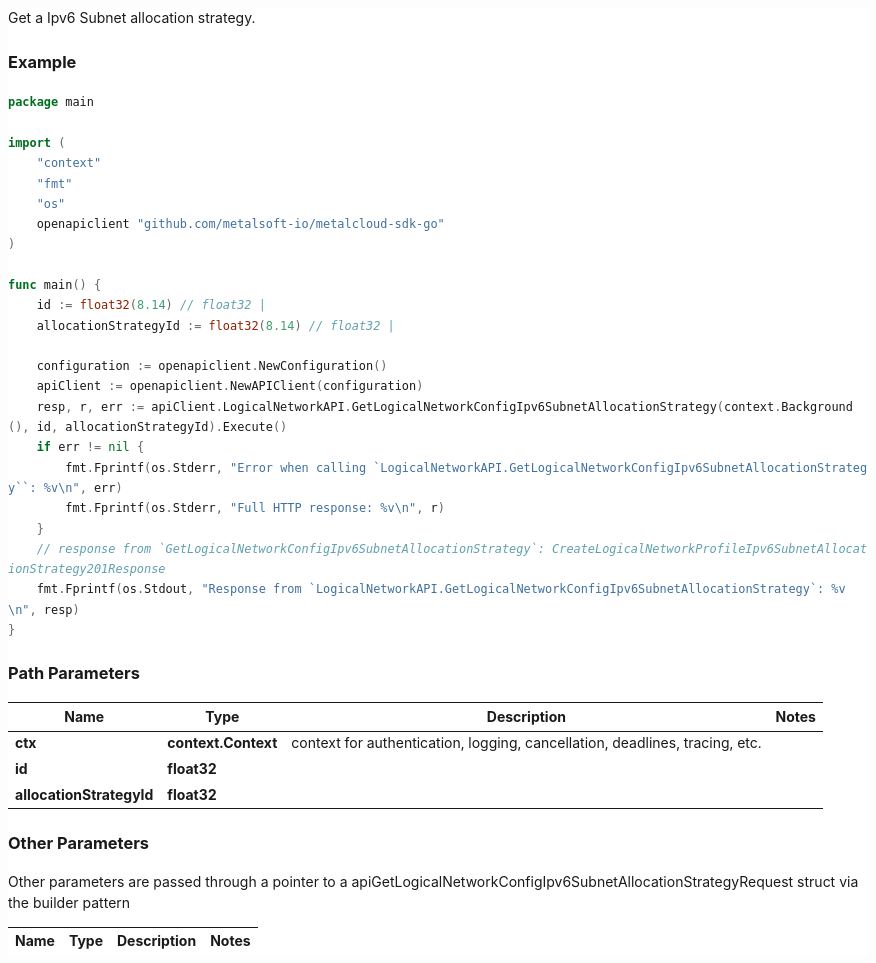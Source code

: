 Get a Ipv6 Subnet allocation strategy.

### Example

```go
package main

import (
	"context"
	"fmt"
	"os"
	openapiclient "github.com/metalsoft-io/metalcloud-sdk-go"
)

func main() {
	id := float32(8.14) // float32 | 
	allocationStrategyId := float32(8.14) // float32 | 

	configuration := openapiclient.NewConfiguration()
	apiClient := openapiclient.NewAPIClient(configuration)
	resp, r, err := apiClient.LogicalNetworkAPI.GetLogicalNetworkConfigIpv6SubnetAllocationStrategy(context.Background(), id, allocationStrategyId).Execute()
	if err != nil {
		fmt.Fprintf(os.Stderr, "Error when calling `LogicalNetworkAPI.GetLogicalNetworkConfigIpv6SubnetAllocationStrategy``: %v\n", err)
		fmt.Fprintf(os.Stderr, "Full HTTP response: %v\n", r)
	}
	// response from `GetLogicalNetworkConfigIpv6SubnetAllocationStrategy`: CreateLogicalNetworkProfileIpv6SubnetAllocationStrategy201Response
	fmt.Fprintf(os.Stdout, "Response from `LogicalNetworkAPI.GetLogicalNetworkConfigIpv6SubnetAllocationStrategy`: %v\n", resp)
}
```

### Path Parameters


Name | Type | Description  | Notes
------------- | ------------- | ------------- | -------------
**ctx** | **context.Context** | context for authentication, logging, cancellation, deadlines, tracing, etc.
**id** | **float32** |  | 
**allocationStrategyId** | **float32** |  | 

### Other Parameters

Other parameters are passed through a pointer to a apiGetLogicalNetworkConfigIpv6SubnetAllocationStrategyRequest struct via the builder pattern


Name | Type | Description  | Notes
------------- | ------------- | ------------- | -------------

